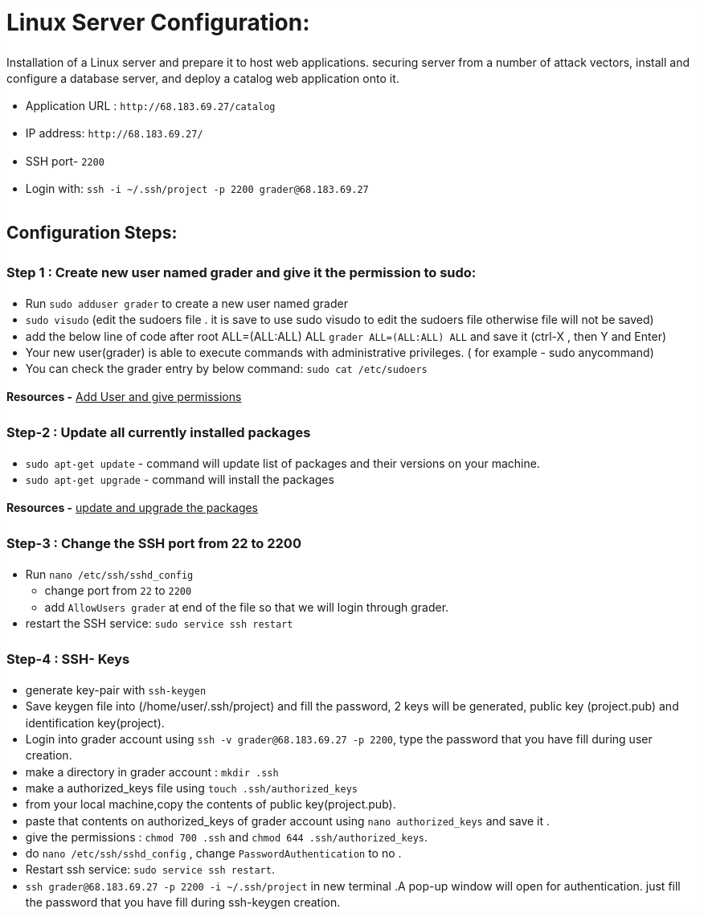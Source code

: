 # Linux Server Configuration:

Installation of a Linux server and prepare it to host web applications. securing server from a number of attack vectors, install and configure a database server, and deploy a catalog web application onto it.

* Application URL : `http://68.183.69.27/catalog`
* IP address: `http://68.183.69.27/`
* SSH port- `2200`

* Login with: `ssh -i ~/.ssh/project -p 2200 grader@68.183.69.27`


## Configuration Steps:
### Step 1 : Create new user named grader and give it the permission to sudo:
* Run `sudo adduser grader` to create a new user named grader
* `sudo visudo` (edit the sudoers file . it is save to use sudo visudo to edit the sudoers file otherwise file will not be saved)
* add the below line of code after root ALL=(ALL:ALL) ALL
	`grader ALL=(ALL:ALL) ALL` and save it (ctrl-X , then Y and Enter)
* Your new user(grader) is able to execute commands with administrative privileges. ( for example - sudo anycommand)
* You can check the grader entry by below command:
	`sudo cat /etc/sudoers`

**Resources -** [Add User and give permissions](https://www.digitalocean.com/community/tutorials/how-to-add-and-delete-users-on-an-ubuntu-14-04-vps)

### Step-2 : Update all currently installed packages
* `sudo apt-get update` - command will  update list of packages and their versions on your machine.
* `sudo apt-get upgrade` - command will install the packages

**Resources -** [update and upgrade the packages](https://wiki.ubuntu.com/Security/Upgrades)

### Step-3 : Change the SSH port from 22 to 2200
* Run `nano /etc/ssh/sshd_config`
    * change port from `22` to `2200`
    * add `AllowUsers grader` at end of the file so that we will login through grader.
* restart the SSH service: `sudo service ssh restart`

### Step-4 : SSH- Keys
* generate key-pair with `ssh-keygen`
* Save keygen file into (/home/user/.ssh/project) and fill the password, 2 keys will be generated,  public key (project.pub) and identification key(project).
* Login into grader account using `ssh -v grader@68.183.69.27 -p 2200`,  type the password that you have fill during user creation.
* make a directory in grader account : `mkdir .ssh`
* make a authorized_keys file using `touch .ssh/authorized_keys`
* from your local machine,copy the contents of public key(project.pub).
* paste that contents on authorized_keys of grader account using `nano authorized_keys` and save it .
* give the permissions : `chmod 700 .ssh`    and `chmod 644 .ssh/authorized_keys`.
*  do `nano /etc/ssh/sshd_config` , change `PasswordAuthentication` to  no .
* Restart ssh service: `sudo service ssh restart`.
*  `ssh grader@68.183.69.27 -p 2200 -i ~/.ssh/project` in new terminal .A pop-up window will open for authentication. just fill the password that you have fill during ssh-keygen creation.
